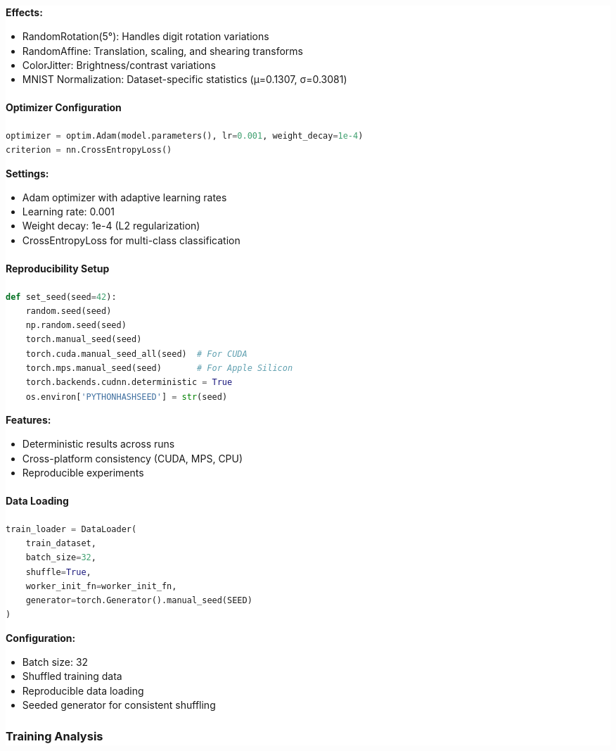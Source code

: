**Effects:**
- RandomRotation(5°): Handles digit rotation variations
- RandomAffine: Translation, scaling, and shearing transforms
- ColorJitter: Brightness/contrast variations
- MNIST Normalization: Dataset-specific statistics (μ=0.1307, σ=0.3081)

#### Optimizer Configuration
```python
optimizer = optim.Adam(model.parameters(), lr=0.001, weight_decay=1e-4)
criterion = nn.CrossEntropyLoss()
```

**Settings:**
- Adam optimizer with adaptive learning rates
- Learning rate: 0.001
- Weight decay: 1e-4 (L2 regularization)
- CrossEntropyLoss for multi-class classification

#### Reproducibility Setup
```python
def set_seed(seed=42):
    random.seed(seed)
    np.random.seed(seed)
    torch.manual_seed(seed)
    torch.cuda.manual_seed_all(seed)  # For CUDA
    torch.mps.manual_seed(seed)       # For Apple Silicon
    torch.backends.cudnn.deterministic = True
    os.environ['PYTHONHASHSEED'] = str(seed)
```

**Features:**
- Deterministic results across runs
- Cross-platform consistency (CUDA, MPS, CPU)
- Reproducible experiments

#### Data Loading
```python
train_loader = DataLoader(
    train_dataset, 
    batch_size=32, 
    shuffle=True,
    worker_init_fn=worker_init_fn,
    generator=torch.Generator().manual_seed(SEED)
)
```

**Configuration:**
- Batch size: 32
- Shuffled training data
- Reproducible data loading
- Seeded generator for consistent shuffling

### Training Analysis
